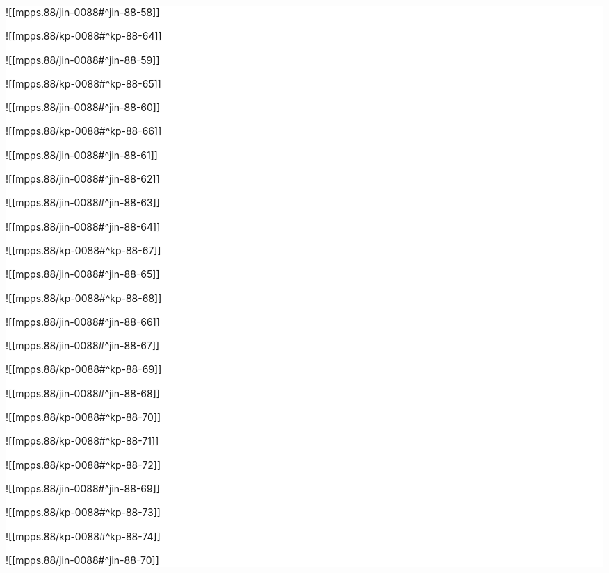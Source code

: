 ![[mpps.88/jin-0088#^jin-88-58]]

![[mpps.88/kp-0088#^kp-88-64]]

![[mpps.88/jin-0088#^jin-88-59]]

![[mpps.88/kp-0088#^kp-88-65]]

![[mpps.88/jin-0088#^jin-88-60]]

![[mpps.88/kp-0088#^kp-88-66]]

![[mpps.88/jin-0088#^jin-88-61]]

![[mpps.88/jin-0088#^jin-88-62]]

![[mpps.88/jin-0088#^jin-88-63]]

![[mpps.88/jin-0088#^jin-88-64]]

![[mpps.88/kp-0088#^kp-88-67]]

![[mpps.88/jin-0088#^jin-88-65]]

![[mpps.88/kp-0088#^kp-88-68]]

![[mpps.88/jin-0088#^jin-88-66]]

![[mpps.88/jin-0088#^jin-88-67]]

![[mpps.88/kp-0088#^kp-88-69]]

![[mpps.88/jin-0088#^jin-88-68]]

![[mpps.88/kp-0088#^kp-88-70]]

![[mpps.88/kp-0088#^kp-88-71]]

![[mpps.88/kp-0088#^kp-88-72]]

![[mpps.88/jin-0088#^jin-88-69]]

![[mpps.88/kp-0088#^kp-88-73]]

![[mpps.88/kp-0088#^kp-88-74]]

![[mpps.88/jin-0088#^jin-88-70]]
